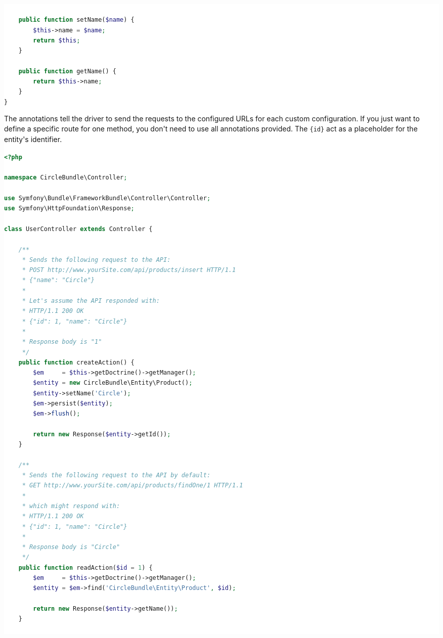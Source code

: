 ```php
    
    public function setName($name) {
        $this->name = $name;
        return $this;
    }
    
    public function getName() {
        return $this->name;
    }
}
```

The annotations tell the driver to send the requests to the configured URLs for each custom configuration. If you just want to define a specific route for one method, you don't need to use all annotations provided. The ```{id}``` act as a placeholder for the entity's identifier.

```php
<?php

namespace CircleBundle\Controller;

use Symfony\Bundle\FrameworkBundle\Controller\Controller;
use Symfony\HttpFoundation\Response;

class UserController extends Controller {

    /**
     * Sends the following request to the API:
     * POST http://www.yourSite.com/api/products/insert HTTP/1.1
     * {"name": "Circle"}
     *
     * Let's assume the API responded with:
     * HTTP/1.1 200 OK
     * {"id": 1, "name": "Circle"}
     *
     * Response body is "1"
     */
    public function createAction() {
        $em     = $this->getDoctrine()->getManager();
        $entity = new CircleBundle\Entity\Product();
        $entity->setName('Circle');
        $em->persist($entity);
        $em->flush();
        
        return new Response($entity->getId());
    }
    
    /**
     * Sends the following request to the API by default:
     * GET http://www.yourSite.com/api/products/findOne/1 HTTP/1.1
     *
     * which might respond with:
     * HTTP/1.1 200 OK
     * {"id": 1, "name": "Circle"}
     *
     * Response body is "Circle"
     */
    public function readAction($id = 1) {
        $em     = $this->getDoctrine()->getManager();
        $entity = $em->find('CircleBundle\Entity\Product', $id);
        
        return new Response($entity->getName());
    }
    
```